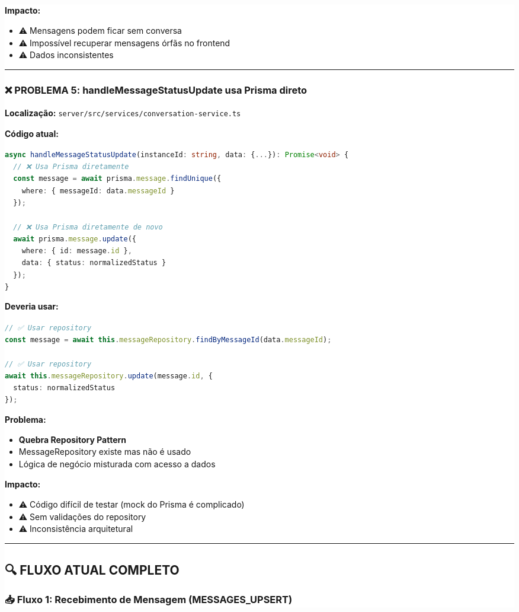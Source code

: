 **Impacto:**
- ⚠️ Mensagens podem ficar sem conversa
- ⚠️ Impossível recuperar mensagens órfãs no frontend
- ⚠️ Dados inconsistentes

---

### ❌ PROBLEMA 5: handleMessageStatusUpdate usa Prisma direto

**Localização:** `server/src/services/conversation-service.ts`

**Código atual:**
```typescript
async handleMessageStatusUpdate(instanceId: string, data: {...}): Promise<void> {
  // ❌ Usa Prisma diretamente
  const message = await prisma.message.findUnique({
    where: { messageId: data.messageId }
  });

  // ❌ Usa Prisma diretamente de novo
  await prisma.message.update({
    where: { id: message.id },
    data: { status: normalizedStatus }
  });
}
```

**Deveria usar:**
```typescript
// ✅ Usar repository
const message = await this.messageRepository.findByMessageId(data.messageId);

// ✅ Usar repository
await this.messageRepository.update(message.id, {
  status: normalizedStatus
});
```

**Problema:**
- **Quebra Repository Pattern**
- MessageRepository existe mas não é usado
- Lógica de negócio misturada com acesso a dados

**Impacto:**
- ⚠️ Código difícil de testar (mock do Prisma é complicado)
- ⚠️ Sem validações do repository
- ⚠️ Inconsistência arquitetural

---

## 🔍 FLUXO ATUAL COMPLETO

### 📥 Fluxo 1: Recebimento de Mensagem (MESSAGES_UPSERT)
